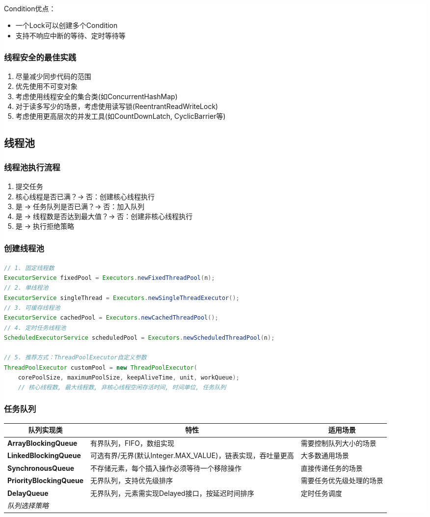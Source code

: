 Condition优点：

- 一个Lock可以创建多个Condition
- 支持不响应中断的等待、定时等待等

### 线程安全的最佳实践

1. 尽量减少同步代码的范围
2. 优先使用不可变对象
3. 考虑使用线程安全的集合类(如ConcurrentHashMap)
4. 对于读多写少的场景，考虑使用读写锁(ReentrantReadWriteLock)
5. 考虑使用更高层次的并发工具(如CountDownLatch, CyclicBarrier等)

## 线程池

### 线程池执行流程

1. 提交任务
2. 核心线程是否已满？→ 否：创建核心线程执行
3. 是 → 任务队列是否已满？→ 否：加入队列
4. 是 → 线程数是否达到最大值？→ 否：创建非核心线程执行
5. 是 → 执行拒绝策略

### 创建线程池

```java
// 1. 固定线程数
ExecutorService fixedPool = Executors.newFixedThreadPool(n);
// 2. 单线程池
ExecutorService singleThread = Executors.newSingleThreadExecutor();
// 3. 可缓存线程池
ExecutorService cachedPool = Executors.newCachedThreadPool();
// 4. 定时任务线程池
ScheduledExecutorService scheduledPool = Executors.newScheduledThreadPool(n);

// 5. 推荐方式：ThreadPoolExecutor自定义参数
ThreadPoolExecutor customPool = new ThreadPoolExecutor(
    corePoolSize, maximumPoolSize, keepAliveTime, unit, workQueue);
    // 核心线程数, 最大线程数, 非核心线程空闲存活时间, 时间单位, 任务队列
```

### 任务队列

| 队列实现类                | 特性                                                       | 适用场景                 |
| ------------------------- | ---------------------------------------------------------- | ------------------------ |
| **ArrayBlockingQueue**    | 有界队列，FIFO，数组实现                                   | 需要控制队列大小的场景   |
| **LinkedBlockingQueue**   | 可选有界/无界(默认Integer.MAX_VALUE)，链表实现，吞吐量更高 | 大多数通用场景           |
| **SynchronousQueue**      | 不存储元素，每个插入操作必须等待一个移除操作               | 直接传递任务的场景       |
| **PriorityBlockingQueue** | 无界队列，支持优先级排序                                   | 需要任务优先级处理的场景 |
| **DelayQueue**            | 无界队列，元素需实现Delayed接口，按延迟时间排序            | 定时任务调度             |
| _队列选择策略_            |                                                            |                          |

